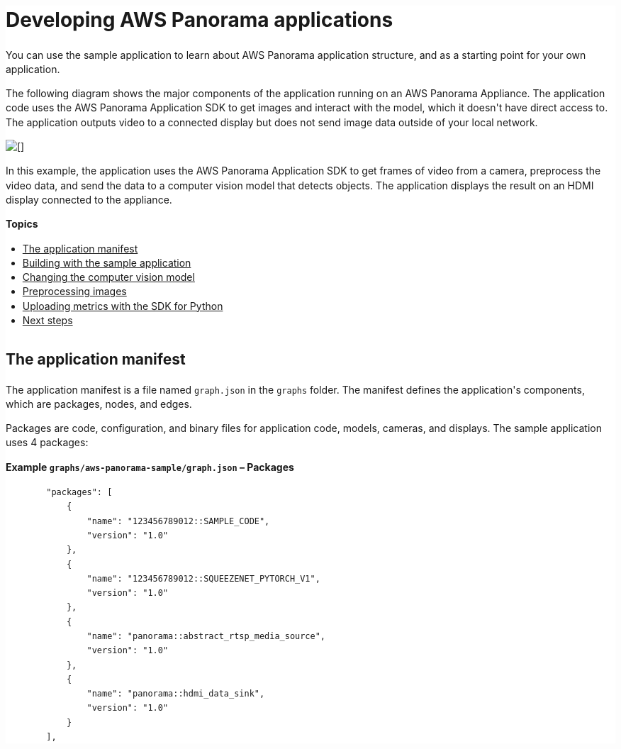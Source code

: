 # Developing AWS Panorama applications<a name="gettingstarted-sample"></a>

You can use the sample application to learn about AWS Panorama application structure, and as a starting point for your own application\.

The following diagram shows the major components of the application running on an AWS Panorama Appliance\. The application code uses the AWS Panorama Application SDK to get images and interact with the model, which it doesn't have direct access to\. The application outputs video to a connected display but does not send image data outside of your local network\.

![\[\]](http://docs.aws.amazon.com/panorama/latest/dev/images/sample-app.png)

In this example, the application uses the AWS Panorama Application SDK to get frames of video from a camera, preprocess the video data, and send the data to a computer vision model that detects objects\. The application displays the result on an HDMI display connected to the appliance\.

**Topics**
+ [The application manifest](#gettingstarted-sample-manifest)
+ [Building with the sample application](#gettingstarted-sample-adapting)
+ [Changing the computer vision model](#gettingstarted-sample-model)
+ [Preprocessing images](#gettingstarted-sample-preprocessing)
+ [Uploading metrics with the SDK for Python](#gettingstarted-sample-metrics)
+ [Next steps](#gettingstarted-sample-nextsteps)

## The application manifest<a name="gettingstarted-sample-manifest"></a>

The application manifest is a file named `graph.json` in the `graphs` folder\. The manifest defines the application's components, which are packages, nodes, and edges\.

Packages are code, configuration, and binary files for application code, models, cameras, and displays\. The sample application uses 4 packages:

**Example `graphs/aws-panorama-sample/graph.json` – Packages**  

```
        "packages": [
            {
                "name": "123456789012::SAMPLE_CODE",
                "version": "1.0"
            },
            {
                "name": "123456789012::SQUEEZENET_PYTORCH_V1",
                "version": "1.0"
            },
            {
                "name": "panorama::abstract_rtsp_media_source",
                "version": "1.0"
            },
            {
                "name": "panorama::hdmi_data_sink",
                "version": "1.0"
            }
        ],
```
